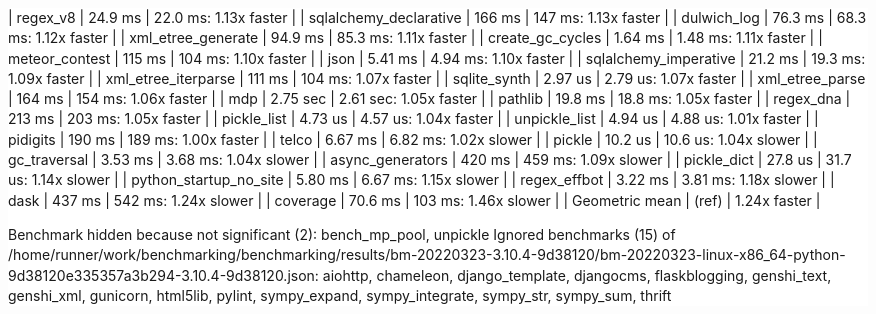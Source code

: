 | regex_v8                | 24.9 ms                                                             | 22.0 ms: 1.13x faster                                             |
| sqlalchemy_declarative  | 166 ms                                                              | 147 ms: 1.13x faster                                              |
| dulwich_log             | 76.3 ms                                                             | 68.3 ms: 1.12x faster                                             |
| xml_etree_generate      | 94.9 ms                                                             | 85.3 ms: 1.11x faster                                             |
| create_gc_cycles        | 1.64 ms                                                             | 1.48 ms: 1.11x faster                                             |
| meteor_contest          | 115 ms                                                              | 104 ms: 1.10x faster                                              |
| json                    | 5.41 ms                                                             | 4.94 ms: 1.10x faster                                             |
| sqlalchemy_imperative   | 21.2 ms                                                             | 19.3 ms: 1.09x faster                                             |
| xml_etree_iterparse     | 111 ms                                                              | 104 ms: 1.07x faster                                              |
| sqlite_synth            | 2.97 us                                                             | 2.79 us: 1.07x faster                                             |
| xml_etree_parse         | 164 ms                                                              | 154 ms: 1.06x faster                                              |
| mdp                     | 2.75 sec                                                            | 2.61 sec: 1.05x faster                                            |
| pathlib                 | 19.8 ms                                                             | 18.8 ms: 1.05x faster                                             |
| regex_dna               | 213 ms                                                              | 203 ms: 1.05x faster                                              |
| pickle_list             | 4.73 us                                                             | 4.57 us: 1.04x faster                                             |
| unpickle_list           | 4.94 us                                                             | 4.88 us: 1.01x faster                                             |
| pidigits                | 190 ms                                                              | 189 ms: 1.00x faster                                              |
| telco                   | 6.67 ms                                                             | 6.82 ms: 1.02x slower                                             |
| pickle                  | 10.2 us                                                             | 10.6 us: 1.04x slower                                             |
| gc_traversal            | 3.53 ms                                                             | 3.68 ms: 1.04x slower                                             |
| async_generators        | 420 ms                                                              | 459 ms: 1.09x slower                                              |
| pickle_dict             | 27.8 us                                                             | 31.7 us: 1.14x slower                                             |
| python_startup_no_site  | 5.80 ms                                                             | 6.67 ms: 1.15x slower                                             |
| regex_effbot            | 3.22 ms                                                             | 3.81 ms: 1.18x slower                                             |
| dask                    | 437 ms                                                              | 542 ms: 1.24x slower                                              |
| coverage                | 70.6 ms                                                             | 103 ms: 1.46x slower                                              |
| Geometric mean          | (ref)                                                               | 1.24x faster                                                      |

Benchmark hidden because not significant (2): bench_mp_pool, unpickle
Ignored benchmarks (15) of /home/runner/work/benchmarking/benchmarking/results/bm-20220323-3.10.4-9d38120/bm-20220323-linux-x86_64-python-9d38120e335357a3b294-3.10.4-9d38120.json: aiohttp, chameleon, django_template, djangocms, flaskblogging, genshi_text, genshi_xml, gunicorn, html5lib, pylint, sympy_expand, sympy_integrate, sympy_str, sympy_sum, thrift
